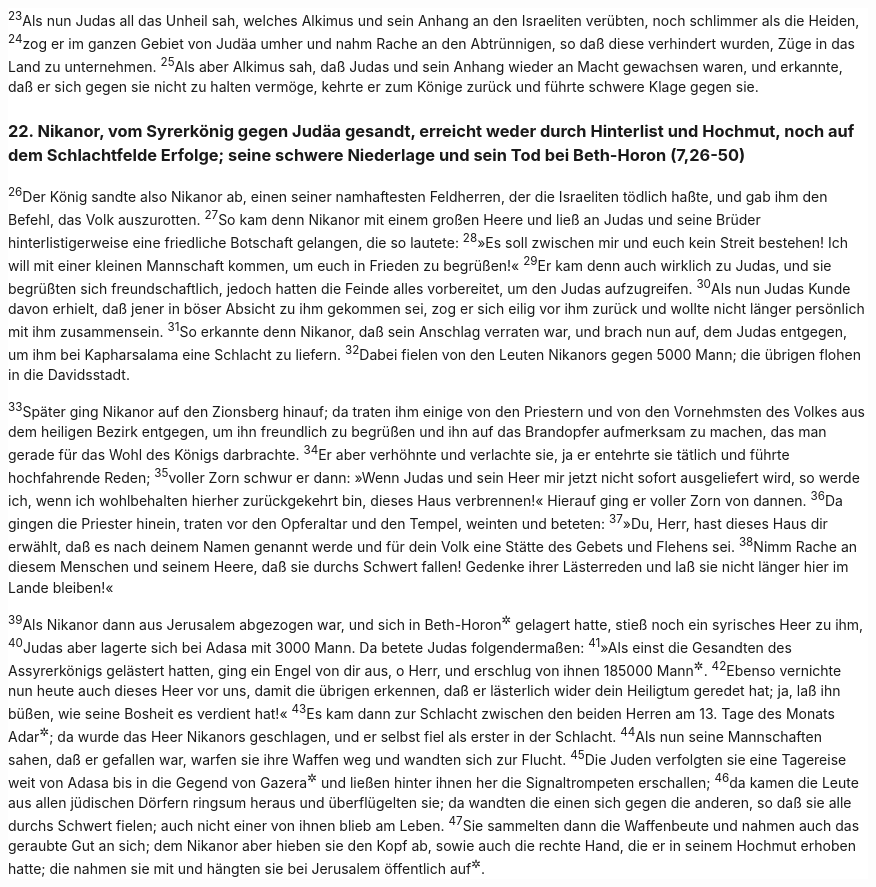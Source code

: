 <sup>23</sup>Als nun Judas all das Unheil sah, welches Alkimus und sein Anhang an den Israeliten verübten, noch schlimmer als die Heiden,
<sup>24</sup>zog er im ganzen Gebiet von Judäa umher und nahm Rache an den Abtrünnigen, so daß diese verhindert wurden, Züge in das Land zu unternehmen.
<sup>25</sup>Als aber Alkimus sah, daß Judas und sein Anhang wieder an Macht gewachsen waren, und erkannte, daß er sich gegen sie nicht zu halten vermöge, kehrte er zum Könige zurück und führte schwere Klage gegen sie.

### 22. Nikanor, vom Syrerkönig gegen Judäa gesandt, erreicht weder durch Hinterlist und Hochmut, noch auf dem Schlachtfelde Erfolge; seine schwere Niederlage und sein Tod bei Beth-Horon (7,26-50)

<sup>26</sup>Der König sandte also Nikanor ab, einen seiner namhaftesten Feldherren, der die Israeliten tödlich haßte, und gab ihm den Befehl, das Volk auszurotten.
<sup>27</sup>So kam denn Nikanor mit einem großen Heere und ließ an Judas und seine Brüder hinterlistigerweise eine friedliche Botschaft gelangen, die so lautete:
<sup>28</sup>»Es soll zwischen mir und euch kein Streit bestehen! Ich will mit einer kleinen Mannschaft kommen, um euch in Frieden zu begrüßen!«
<sup>29</sup>Er kam denn auch wirklich zu Judas, und sie begrüßten sich freundschaftlich, jedoch hatten die Feinde alles vorbereitet, um den Judas aufzugreifen.
<sup>30</sup>Als nun Judas Kunde davon erhielt, daß jener in böser Absicht zu ihm gekommen sei, zog er sich eilig vor ihm zurück und wollte nicht länger persönlich mit ihm zusammensein.
<sup>31</sup>So erkannte denn Nikanor, daß sein Anschlag verraten war, und brach nun auf, dem Judas entgegen, um ihm bei Kapharsalama eine Schlacht zu liefern.
<sup>32</sup>Dabei fielen von den Leuten Nikanors gegen 5000 Mann; die übrigen flohen in die Davidsstadt.

<sup>33</sup>Später ging Nikanor auf den Zionsberg hinauf; da traten ihm einige von den Priestern und von den Vornehmsten des Volkes aus dem heiligen Bezirk entgegen, um ihn freundlich zu begrüßen und ihn auf das Brandopfer aufmerksam zu machen, das man gerade für das Wohl des Königs darbrachte.
<sup>34</sup>Er aber verhöhnte und verlachte sie, ja er entehrte sie tätlich und führte hochfahrende Reden;
<sup>35</sup>voller Zorn schwur er dann: »Wenn Judas und sein Heer mir jetzt nicht sofort ausgeliefert wird, so werde ich, wenn ich wohlbehalten hierher zurückgekehrt bin, dieses Haus verbrennen!« Hierauf ging er voller Zorn von dannen.
<sup>36</sup>Da gingen die Priester hinein, traten vor den Opferaltar und den Tempel, weinten und beteten:
<sup>37</sup>»Du, Herr, hast dieses Haus dir erwählt, daß es nach deinem Namen genannt werde und für dein Volk eine Stätte des Gebets und Flehens sei.
<sup>38</sup>Nimm Rache an diesem Menschen und seinem Heere, daß sie durchs Schwert fallen! Gedenke ihrer Lästerreden und laß sie nicht länger hier im Lande bleiben!«

<sup>39</sup>Als Nikanor dann aus Jerusalem abgezogen war, und sich in Beth-Horon<sup title="vgl. 3,16">&#x2732;</sup> gelagert hatte, stieß noch ein syrisches Heer zu ihm,
<sup>40</sup>Judas aber lagerte sich bei Adasa mit 3000 Mann. Da betete Judas folgendermaßen:
<sup>41</sup>»Als einst die Gesandten des Assyrerkönigs gelästert hatten, ging ein Engel von dir aus, o Herr, und erschlug von ihnen 185000 Mann<sup title="vgl. 2.Kön 19,35">&#x2732;</sup>.
<sup>42</sup>Ebenso vernichte nun heute auch dieses Heer vor uns, damit die übrigen erkennen, daß er lästerlich wider dein Heiligtum geredet hat; ja, laß ihn büßen, wie seine Bosheit es verdient hat!«
<sup>43</sup>Es kam dann zur Schlacht zwischen den beiden Herren am 13. Tage des Monats Adar<sup title="= März">&#x2732;</sup>; da wurde das Heer Nikanors geschlagen, und er selbst fiel als erster in der Schlacht.
<sup>44</sup>Als nun seine Mannschaften sahen, daß er gefallen war, warfen sie ihre Waffen weg und wandten sich zur Flucht.
<sup>45</sup>Die Juden verfolgten sie eine Tagereise weit von Adasa bis in die Gegend von Gazera<sup title="vgl. 4,15">&#x2732;</sup> und ließen hinter ihnen her die Signaltrompeten erschallen;
<sup>46</sup>da kamen die Leute aus allen jüdischen Dörfern ringsum heraus und überflügelten sie; da wandten die einen sich gegen die anderen, so daß sie alle durchs Schwert fielen; auch nicht einer von ihnen blieb am Leben.
<sup>47</sup>Sie sammelten dann die Waffenbeute und nahmen auch das geraubte Gut an sich; dem Nikanor aber hieben sie den Kopf ab, sowie auch die rechte Hand, die er in seinem Hochmut erhoben hatte; die nahmen sie mit und hängten sie bei Jerusalem öffentlich auf<sup title="vgl. 2.Makk 15,32">&#x2732;</sup>.